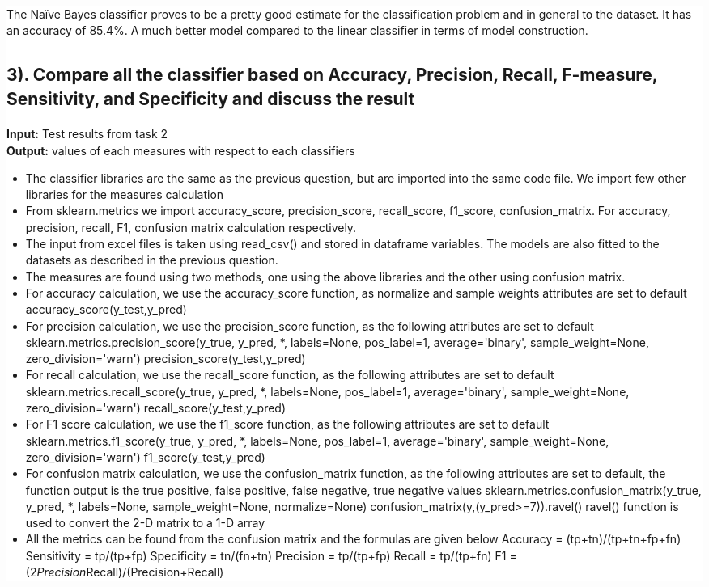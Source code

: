  
The Naïve Bayes classifier proves to be a pretty good estimate for the classification problem and in general to the dataset. It has an accuracy of 85.4%. A much better model compared to the linear classifier in terms of model construction.




## 3). Compare all the classifier based on Accuracy, Precision, Recall, F-measure, Sensitivity, and Specificity and discuss the result
**Input:** Test results from task 2\
**Output:** values of each measures with respect to each classifiers
*	The classifier libraries are the same as the previous question, but are imported into the same code file. We import few other libraries for the measures calculation
*	From sklearn.metrics we import accuracy_score, precision_score, recall_score, f1_score, confusion_matrix. For accuracy, precision, recall, F1, confusion matrix calculation respectively.
*	The input from excel files is taken using read_csv() and stored in dataframe variables. The models are also fitted to the datasets as described in the previous question. 
*	The measures are found using two methods, one using the above libraries and the other using confusion matrix.
*	For accuracy calculation, we use the accuracy_score function, as normalize and sample weights attributes are set to default
accuracy_score(y_test,y_pred)
*	For precision calculation, we use the precision_score function, as the following  attributes are set to default
sklearn.metrics.precision_score(y_true, y_pred, *, labels=None, pos_label=1, average='binary', sample_weight=None, zero_division='warn')
precision_score(y_test,y_pred)
*	For recall calculation, we use the recall_score function, as the following attributes are set to default
sklearn.metrics.recall_score(y_true, y_pred, *, labels=None, pos_label=1, average='binary', sample_weight=None, zero_division='warn')
recall_score(y_test,y_pred)
*	For F1 score calculation, we use the f1_score function, as the following attributes are set to default
sklearn.metrics.f1_score(y_true, y_pred, *, labels=None, pos_label=1, average='binary', sample_weight=None, zero_division='warn')
f1_score(y_test,y_pred)
*	For confusion matrix calculation, we use the confusion_matrix function, as the following attributes are set to default, the function output is the true positive, false positive, false negative, true negative values
sklearn.metrics.confusion_matrix(y_true, y_pred, *, labels=None, sample_weight=None, normalize=None)
confusion_matrix(y,(y_pred>=7)).ravel()
ravel() function is used to convert the 2-D matrix to a 1-D array
*	All the metrics can be found from the confusion matrix and the formulas are given below
Accuracy = (tp+tn)/(tp+tn+fp+fn)
Sensitivity = tp/(tp+fp)
Specificity = tn/(fn+tn)
Precision = tp/(tp+fp)
Recall = tp/(tp+fn)
F1 = (2*Precision*Recall)/(Precision+Recall)
